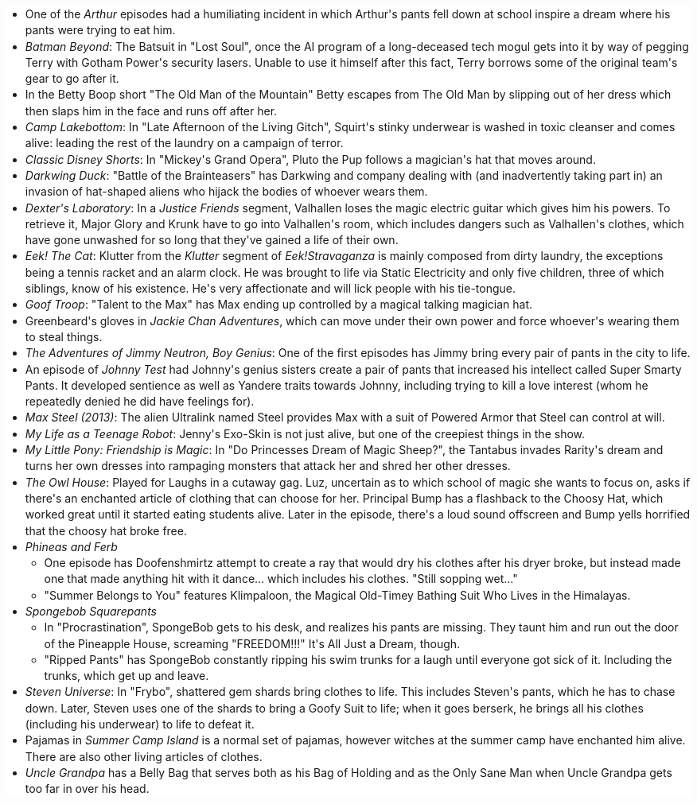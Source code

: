-   One of the _Arthur_ episodes had a humiliating incident in which Arthur's pants fell down at school inspire a dream where his pants were trying to eat him.
-   _Batman Beyond_: The Batsuit in "Lost Soul", once the AI program of a long-deceased tech mogul gets into it by way of pegging Terry with Gotham Power's security lasers. Unable to use it himself after this fact, Terry borrows some of the original team's gear to go after it.
-   In the Betty Boop short "The Old Man of the Mountain" Betty escapes from The Old Man by slipping out of her dress which then slaps him in the face and runs off after her.
-   _Camp Lakebottom_: In "Late Afternoon of the Living Gitch", Squirt's stinky underwear is washed in toxic cleanser and comes alive: leading the rest of the laundry on a campaign of terror.
-   _Classic Disney Shorts_: In "Mickey's Grand Opera", Pluto the Pup follows a magician's hat that moves around.
-   _Darkwing Duck_: "Battle of the Brainteasers" has Darkwing and company dealing with (and inadvertently taking part in) an invasion of hat-shaped aliens who hijack the bodies of whoever wears them.
-   _Dexter's Laboratory_: In a _Justice Friends_ segment, Valhallen loses the magic electric guitar which gives him his powers. To retrieve it, Major Glory and Krunk have to go into Valhallen's room, which includes dangers such as Valhallen's clothes, which have gone unwashed for so long that they've gained a life of their own.
-   _Eek! The Cat_: Klutter from the _Klutter_ segment of _Eek!Stravaganza_ is mainly composed from dirty laundry, the exceptions being a tennis racket and an alarm clock. He was brought to life via Static Electricity and only five children, three of which siblings, know of his existence. He's very affectionate and will lick people with his tie-tongue.
-   _Goof Troop_: "Talent to the Max" has Max ending up controlled by a magical talking magician hat.
-   Greenbeard's gloves in _Jackie Chan Adventures_, which can move under their own power and force whoever's wearing them to steal things.
-   _The Adventures of Jimmy Neutron, Boy Genius_: One of the first episodes has Jimmy bring every pair of pants in the city to life.
-   An episode of _Johnny Test_ had Johnny's genius sisters create a pair of pants that increased his intellect called Super Smarty Pants. It developed sentience as well as Yandere traits towards Johnny, including trying to kill a love interest (whom he repeatedly denied he did have feelings for).
-   _Max Steel (2013)_: The alien Ultralink named Steel provides Max with a suit of Powered Armor that Steel can control at will.
-   _My Life as a Teenage Robot_: Jenny's Exo-Skin is not just alive, but one of the creepiest things in the show.
-   _My Little Pony: Friendship is Magic_: In "Do Princesses Dream of Magic Sheep?", the Tantabus invades Rarity's dream and turns her own dresses into rampaging monsters that attack her and shred her other dresses.
-   _The Owl House_: Played for Laughs in a cutaway gag. Luz, uncertain as to which school of magic she wants to focus on, asks if there's an enchanted article of clothing that can choose for her. Principal Bump has a flashback to the Choosy Hat, which worked great until it started eating students alive. Later in the episode, there's a loud sound offscreen and Bump yells horrified that the choosy hat broke free.
-   _Phineas and Ferb_
    -   One episode has Doofenshmirtz attempt to create a ray that would dry his clothes after his dryer broke, but instead made one that made anything hit with it dance... which includes his clothes. "Still sopping wet..."
    -   "Summer Belongs to You" features Klimpaloon, the Magical Old-Timey Bathing Suit Who Lives in the Himalayas.
-   _Spongebob Squarepants_
    -   In "Procrastination", SpongeBob gets to his desk, and realizes his pants are missing. They taunt him and run out the door of the Pineapple House, screaming "FREEDOM!!!" It's All Just a Dream, though.
    -   "Ripped Pants" has SpongeBob constantly ripping his swim trunks for a laugh until everyone got sick of it. Including the trunks, which get up and leave.
-   _Steven Universe_: In "Frybo", shattered gem shards bring clothes to life. This includes Steven's pants, which he has to chase down. Later, Steven uses one of the shards to bring a Goofy Suit to life; when it goes berserk, he brings all his clothes (including his underwear) to life to defeat it.
-   Pajamas in _Summer Camp Island_ is a normal set of pajamas, however witches at the summer camp have enchanted him alive. There are also other living articles of clothes.
-   _Uncle Grandpa_ has a Belly Bag that serves both as his Bag of Holding and as the Only Sane Man when Uncle Grandpa gets too far in over his head.
